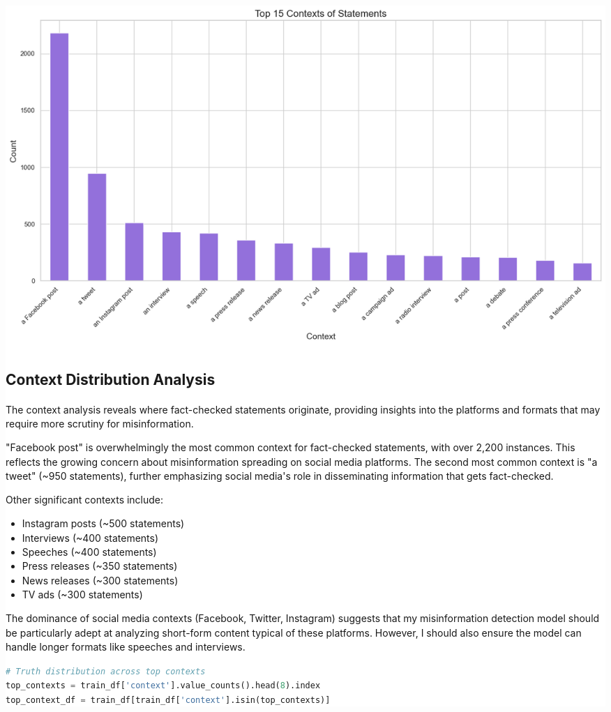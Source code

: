 ![png](output_69_0.png)
    


## Context Distribution Analysis

The context analysis reveals where fact-checked statements originate, providing insights into the platforms and formats that may require more scrutiny for misinformation.

"Facebook post" is overwhelmingly the most common context for fact-checked statements, with over 2,200 instances. This reflects the growing concern about misinformation spreading on social media platforms. The second most common context is "a tweet" (~950 statements), further emphasizing social media's role in disseminating information that gets fact-checked.

Other significant contexts include:
- Instagram posts (~500 statements)
- Interviews (~400 statements)
- Speeches (~400 statements)
- Press releases (~350 statements)
- News releases (~300 statements)
- TV ads (~300 statements)

The dominance of social media contexts (Facebook, Twitter, Instagram) suggests that my misinformation detection model should be particularly adept at analyzing short-form content typical of these platforms. However, I should also ensure the model can handle longer formats like speeches and interviews.


```python
# Truth distribution across top contexts
top_contexts = train_df['context'].value_counts().head(8).index
top_context_df = train_df[train_df['context'].isin(top_contexts)]
```
